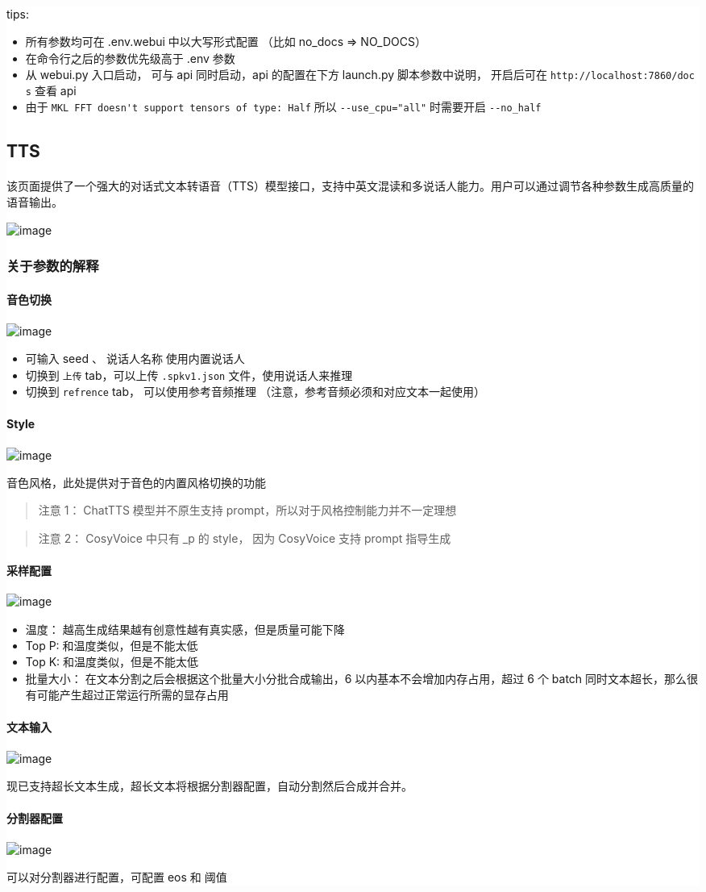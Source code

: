 tips:

- 所有参数均可在 .env.webui 中以大写形式配置 （比如 no_docs => NO_DOCS）
- 在命令行之后的参数优先级高于 .env 参数
- 从 webui.py 入口启动， 可与 api 同时启动，api 的配置在下方 launch.py 脚本参数中说明， 开启后可在 `http://localhost:7860/docs` 查看 api
- 由于 `MKL FFT doesn't support tensors of type: Half` 所以 `--use_cpu="all"` 时需要开启 `--no_half`

## TTS

该页面提供了一个强大的对话式文本转语音（TTS）模型接口，支持中英文混读和多说话人能力。用户可以通过调节各种参数生成高质量的语音输出。

![image](https://github.com/user-attachments/assets/6caecf06-2d73-4969-9cfe-d1aaafae9b35)

### 关于参数的解释

#### 音色切换

![image](https://github.com/user-attachments/assets/1afd81cb-b01b-4cb9-9457-8cdf9b011fb3)

- 可输入 seed 、 说话人名称 使用内置说话人
- 切换到 `上传` tab，可以上传 `.spkv1.json` 文件，使用说话人来推理
- 切换到 `refrence` tab， 可以使用参考音频推理 （注意，参考音频必须和对应文本一起使用）

#### Style

![image](https://github.com/user-attachments/assets/5c55e0e9-4282-47c5-ad69-10614622036a)

音色风格，此处提供对于音色的内置风格切换的功能

> 注意 1： ChatTTS 模型并不原生支持 prompt，所以对于风格控制能力并不一定理想

> 注意 2： CosyVoice 中只有 \_p 的 style， 因为 CosyVoice 支持 prompt 指导生成

#### 采样配置

![image](https://github.com/user-attachments/assets/742ff608-9f44-43ea-850d-0ff6e9b03a46)

- 温度： 越高生成结果越有创意性越有真实感，但是质量可能下降
- Top P: 和温度类似，但是不能太低
- Top K: 和温度类似，但是不能太低
- 批量大小： 在文本分割之后会根据这个批量大小分批合成输出，6 以内基本不会增加内存占用，超过 6 个 batch 同时文本超长，那么很有可能产生超过正常运行所需的显存占用

#### 文本输入

![image](https://github.com/user-attachments/assets/7a0d0ed0-c684-4666-b54f-66cbb6d98e58)

现已支持超长文本生成，超长文本将根据分割器配置，自动分割然后合成并合并。

#### 分割器配置

![image](https://github.com/user-attachments/assets/54d01253-8f5d-4241-a9ed-edf812b318ec)

可以对分割器进行配置，可配置 eos 和 阈值

